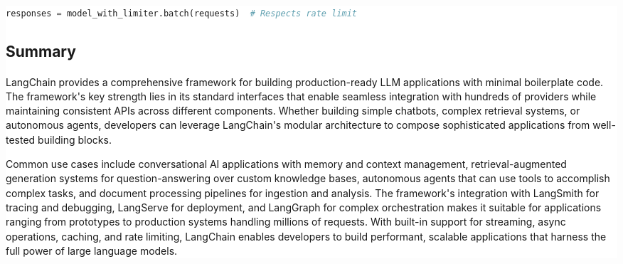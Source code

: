 ```python
responses = model_with_limiter.batch(requests)  # Respects rate limit
```

## Summary

LangChain provides a comprehensive framework for building production-ready LLM applications with minimal boilerplate code. The framework's key strength lies in its standard interfaces that enable seamless integration with hundreds of providers while maintaining consistent APIs across different components. Whether building simple chatbots, complex retrieval systems, or autonomous agents, developers can leverage LangChain's modular architecture to compose sophisticated applications from well-tested building blocks.

Common use cases include conversational AI applications with memory and context management, retrieval-augmented generation systems for question-answering over custom knowledge bases, autonomous agents that can use tools to accomplish complex tasks, and document processing pipelines for ingestion and analysis. The framework's integration with LangSmith for tracing and debugging, LangServe for deployment, and LangGraph for complex orchestration makes it suitable for applications ranging from prototypes to production systems handling millions of requests. With built-in support for streaming, async operations, caching, and rate limiting, LangChain enables developers to build performant, scalable applications that harness the full power of large language models.
